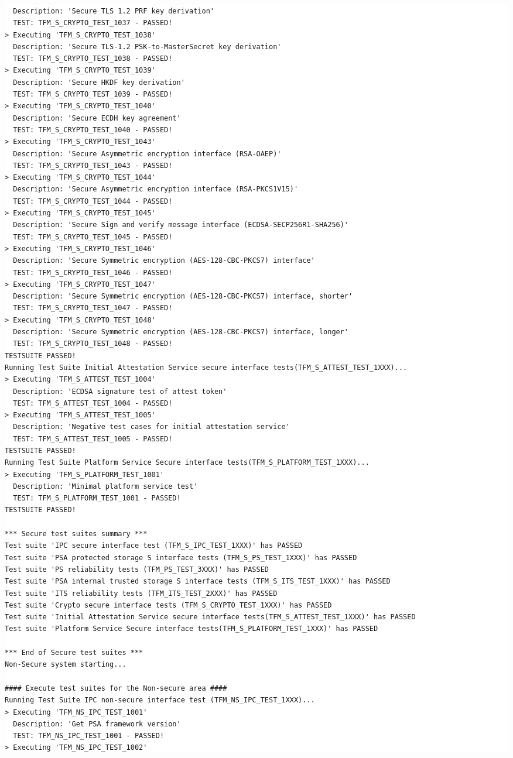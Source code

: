 ~~~~~~~~~~~~~~~~~~~~~~~~~~~~~~~~~~~
  Description: 'Secure TLS 1.2 PRF key derivation'
  TEST: TFM_S_CRYPTO_TEST_1037 - PASSED!
> Executing 'TFM_S_CRYPTO_TEST_1038'
  Description: 'Secure TLS-1.2 PSK-to-MasterSecret key derivation'
  TEST: TFM_S_CRYPTO_TEST_1038 - PASSED!
> Executing 'TFM_S_CRYPTO_TEST_1039'
  Description: 'Secure HKDF key derivation'
  TEST: TFM_S_CRYPTO_TEST_1039 - PASSED!
> Executing 'TFM_S_CRYPTO_TEST_1040'
  Description: 'Secure ECDH key agreement'
  TEST: TFM_S_CRYPTO_TEST_1040 - PASSED!
> Executing 'TFM_S_CRYPTO_TEST_1043'
  Description: 'Secure Asymmetric encryption interface (RSA-OAEP)'
  TEST: TFM_S_CRYPTO_TEST_1043 - PASSED!
> Executing 'TFM_S_CRYPTO_TEST_1044'
  Description: 'Secure Asymmetric encryption interface (RSA-PKCS1V15)'
  TEST: TFM_S_CRYPTO_TEST_1044 - PASSED!
> Executing 'TFM_S_CRYPTO_TEST_1045'
  Description: 'Secure Sign and verify message interface (ECDSA-SECP256R1-SHA256)'
  TEST: TFM_S_CRYPTO_TEST_1045 - PASSED!
> Executing 'TFM_S_CRYPTO_TEST_1046'
  Description: 'Secure Symmetric encryption (AES-128-CBC-PKCS7) interface'
  TEST: TFM_S_CRYPTO_TEST_1046 - PASSED!
> Executing 'TFM_S_CRYPTO_TEST_1047'
  Description: 'Secure Symmetric encryption (AES-128-CBC-PKCS7) interface, shorter'
  TEST: TFM_S_CRYPTO_TEST_1047 - PASSED!
> Executing 'TFM_S_CRYPTO_TEST_1048'
  Description: 'Secure Symmetric encryption (AES-128-CBC-PKCS7) interface, longer'
  TEST: TFM_S_CRYPTO_TEST_1048 - PASSED!
TESTSUITE PASSED!
Running Test Suite Initial Attestation Service secure interface tests(TFM_S_ATTEST_TEST_1XXX)...
> Executing 'TFM_S_ATTEST_TEST_1004'
  Description: 'ECDSA signature test of attest token'
  TEST: TFM_S_ATTEST_TEST_1004 - PASSED!
> Executing 'TFM_S_ATTEST_TEST_1005'
  Description: 'Negative test cases for initial attestation service'
  TEST: TFM_S_ATTEST_TEST_1005 - PASSED!
TESTSUITE PASSED!
Running Test Suite Platform Service Secure interface tests(TFM_S_PLATFORM_TEST_1XXX)...
> Executing 'TFM_S_PLATFORM_TEST_1001'
  Description: 'Minimal platform service test'
  TEST: TFM_S_PLATFORM_TEST_1001 - PASSED!
TESTSUITE PASSED!

*** Secure test suites summary ***
Test suite 'IPC secure interface test (TFM_S_IPC_TEST_1XXX)' has PASSED
Test suite 'PSA protected storage S interface tests (TFM_S_PS_TEST_1XXX)' has PASSED
Test suite 'PS reliability tests (TFM_PS_TEST_3XXX)' has PASSED
Test suite 'PSA internal trusted storage S interface tests (TFM_S_ITS_TEST_1XXX)' has PASSED
Test suite 'ITS reliability tests (TFM_ITS_TEST_2XXX)' has PASSED
Test suite 'Crypto secure interface tests (TFM_S_CRYPTO_TEST_1XXX)' has PASSED
Test suite 'Initial Attestation Service secure interface tests(TFM_S_ATTEST_TEST_1XXX)' has PASSED
Test suite 'Platform Service Secure interface tests(TFM_S_PLATFORM_TEST_1XXX)' has PASSED

*** End of Secure test suites ***
Non-Secure system starting...

#### Execute test suites for the Non-secure area ####
Running Test Suite IPC non-secure interface test (TFM_NS_IPC_TEST_1XXX)...
> Executing 'TFM_NS_IPC_TEST_1001'
  Description: 'Get PSA framework version'
  TEST: TFM_NS_IPC_TEST_1001 - PASSED!
> Executing 'TFM_NS_IPC_TEST_1002'
~~~~~~~~~~~~~~~~~~~~~~~~~~~~~~~~~~~